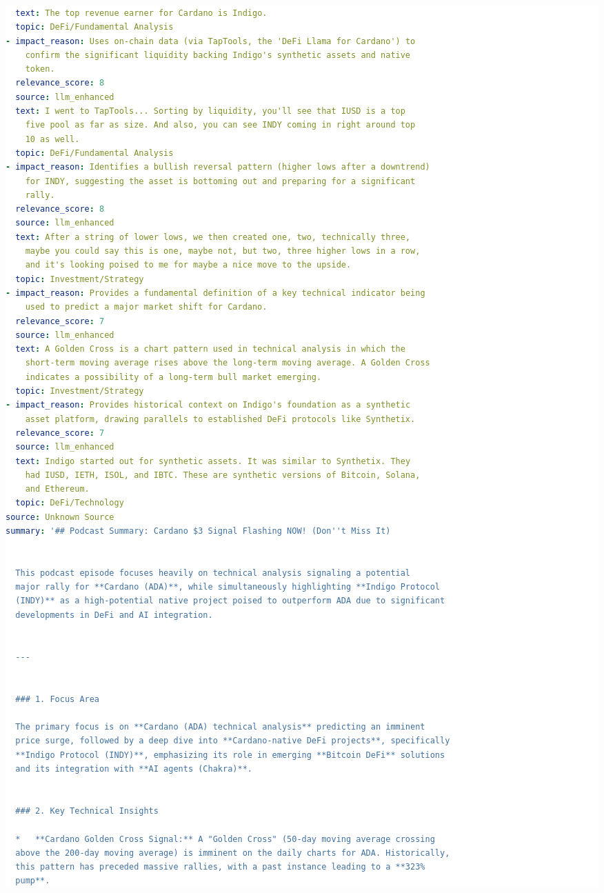 ```yaml
  text: The top revenue earner for Cardano is Indigo.
  topic: DeFi/Fundamental Analysis
- impact_reason: Uses on-chain data (via TapTools, the 'DeFi Llama for Cardano') to
    confirm the significant liquidity backing Indigo's synthetic assets and native
    token.
  relevance_score: 8
  source: llm_enhanced
  text: I went to TapTools... Sorting by liquidity, you'll see that IUSD is a top
    five pool as far as size. And also, you can see INDY coming in right around top
    10 as well.
  topic: DeFi/Fundamental Analysis
- impact_reason: Identifies a bullish reversal pattern (higher lows after a downtrend)
    for INDY, suggesting the asset is bottoming out and preparing for a significant
    rally.
  relevance_score: 8
  source: llm_enhanced
  text: After a string of lower lows, we then created one, two, technically three,
    maybe you could say this is one, maybe not, but two, three higher lows in a row,
    and it's looking poised to me for maybe a nice move to the upside.
  topic: Investment/Strategy
- impact_reason: Provides a fundamental definition of a key technical indicator being
    used to predict a major market shift for Cardano.
  relevance_score: 7
  source: llm_enhanced
  text: A Golden Cross is a chart pattern used in technical analysis in which the
    short-term moving average rises above the long-term moving average. A Golden Cross
    indicates a possibility of a long-term bull market emerging.
  topic: Investment/Strategy
- impact_reason: Provides historical context on Indigo's foundation as a synthetic
    asset platform, drawing parallels to established DeFi protocols like Synthetix.
  relevance_score: 7
  source: llm_enhanced
  text: Indigo started out for synthetic assets. It was similar to Synthetix. They
    had IUSD, IETH, ISOL, and IBTC. These are synthetic versions of Bitcoin, Solana,
    and Ethereum.
  topic: DeFi/Technology
source: Unknown Source
summary: '## Podcast Summary: Cardano $3 Signal Flashing NOW! (Don''t Miss It)


  This podcast episode focuses heavily on technical analysis signaling a potential
  major rally for **Cardano (ADA)**, while simultaneously highlighting **Indigo Protocol
  (INDY)** as a high-potential native project poised to outperform ADA due to significant
  developments in DeFi and AI integration.


  ---


  ### 1. Focus Area

  The primary focus is on **Cardano (ADA) technical analysis** predicting an imminent
  price surge, followed by a deep dive into **Cardano-native DeFi projects**, specifically
  **Indigo Protocol (INDY)**, emphasizing its role in emerging **Bitcoin DeFi** solutions
  and its integration with **AI agents (Chakra)**.


  ### 2. Key Technical Insights

  *   **Cardano Golden Cross Signal:** A "Golden Cross" (50-day moving average crossing
  above the 200-day moving average) is imminent on the daily charts for ADA. Historically,
  this pattern has preceded massive rallies, with a past instance leading to a **323%
  pump**.
```